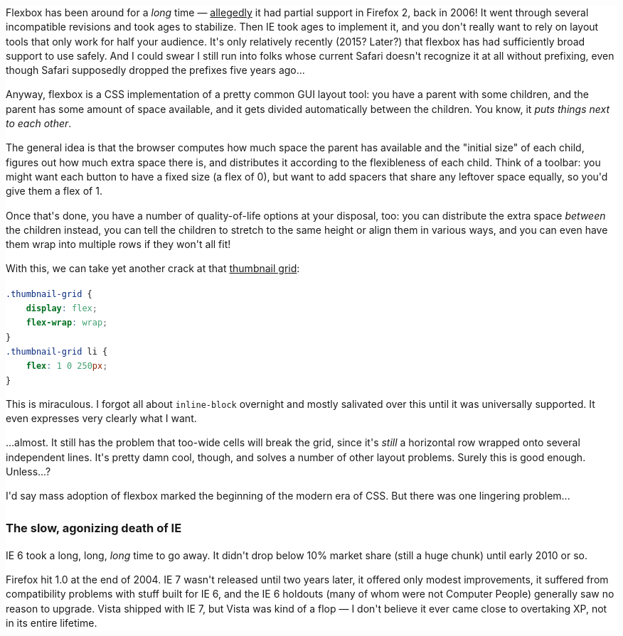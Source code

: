Flexbox has been around for a _long_ time — [allegedly](https://www.caniuse.com/#feat=flexbox) it had partial support in Firefox 2, back in 2006!  It went through several incompatible revisions and took ages to stabilize.  Then IE took ages to implement it, and you don't really want to rely on layout tools that only work for half your audience.  It's only relatively recently (2015?  Later?) that flexbox has had sufficiently broad support to use safely.  And I could swear I still run into folks whose current Safari doesn't recognize it at all without prefixing, even though Safari supposedly dropped the prefixes five years ago...

Anyway, flexbox is a CSS implementation of a pretty common GUI layout tool: you have a parent with some children, and the parent has some amount of space available, and it gets divided automatically between the children.  You know, it _puts things next to each other_.

The general idea is that the browser computes how much space the parent has available and the "initial size" of each child, figures out how much extra space there is, and distributes it according to the flexibleness of each child.  Think of a toolbar: you might want each button to have a fixed size (a flex of 0), but want to add spacers that share any leftover space equally, so you'd give them a flex of 1.

Once that's done, you have a number of quality-of-life options at your disposal, too: you can distribute the extra space _between_ the children instead, you can tell the children to stretch to the same height or align them in various ways, and you can even have them wrap into multiple rows if they won't all fit!

With this, we can take yet another crack at that [thumbnail grid]({static}/media/2020-02-css/thumbnail-grids.html#flexbox):

```css
.thumbnail-grid {
    display: flex;
    flex-wrap: wrap;
}
.thumbnail-grid li {
    flex: 1 0 250px;
}
```

This is miraculous.  I forgot all about `inline-block` overnight and mostly salivated over this until it was universally supported.  It even expresses very clearly what I want.

...almost.  It still has the problem that too-wide cells will break the grid, since it's _still_ a horizontal row wrapped onto several independent lines.  It's pretty damn cool, though, and solves a number of other layout problems.  Surely this is good enough.  Unless...?

I'd say mass adoption of flexbox marked the beginning of the modern era of CSS.  But there was one lingering problem...

### The slow, agonizing death of IE

IE 6 took a long, long, _long_ time to go away.  It didn't drop below 10% market share (still a huge chunk) until early 2010 or so.

Firefox hit 1.0 at the end of 2004.  IE 7 wasn't released until two years later, it offered only modest improvements, it suffered from compatibility problems with stuff built for IE 6, and the IE 6 holdouts (many of whom were not Computer People) generally saw no reason to upgrade.  Vista shipped with IE 7, but Vista was kind of a flop — I don't believe it ever came close to overtaking XP, not in its entire lifetime.
